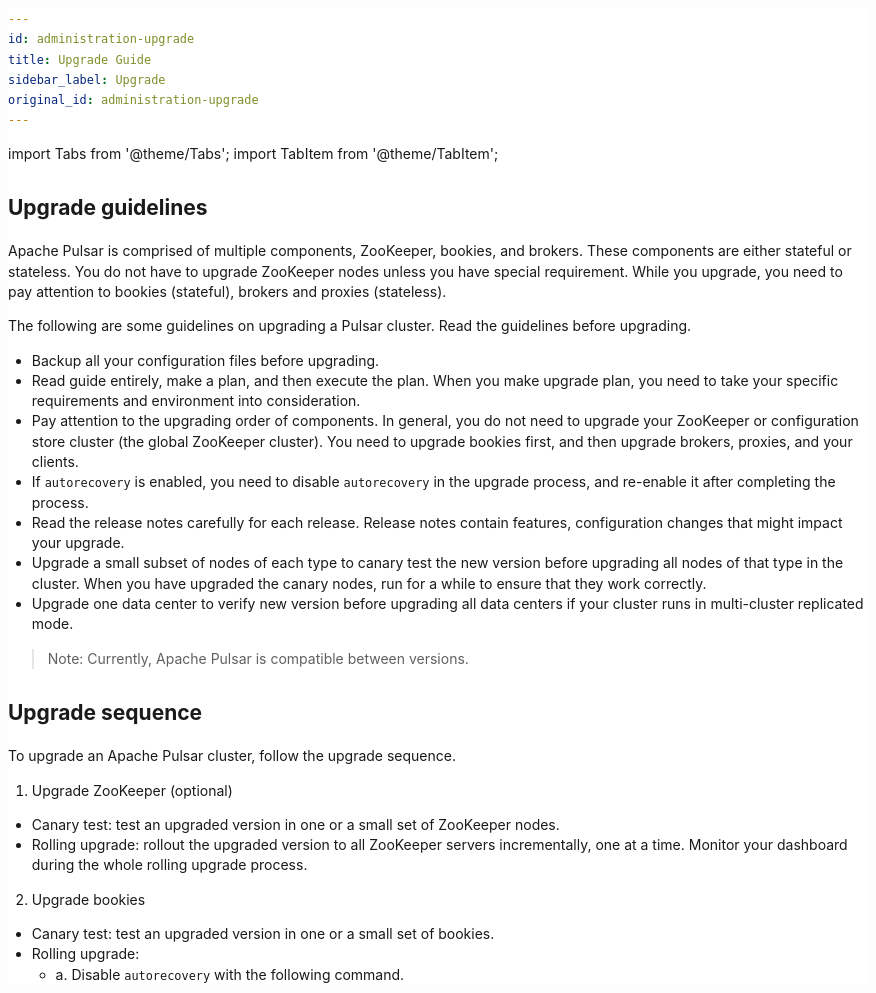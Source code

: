 ```yaml
---
id: administration-upgrade
title: Upgrade Guide
sidebar_label: Upgrade
original_id: administration-upgrade
---
```


import Tabs from '@theme/Tabs';
import TabItem from '@theme/TabItem';


## Upgrade guidelines

Apache Pulsar is comprised of multiple components, ZooKeeper, bookies, and brokers. These components are either stateful or stateless. You do not have to upgrade ZooKeeper nodes unless you have special requirement. While you upgrade, you need to pay attention to bookies (stateful), brokers and proxies (stateless).

The following are some guidelines on upgrading a Pulsar cluster. Read the guidelines before upgrading.

- Backup all your configuration files before upgrading.
- Read guide entirely, make a plan, and then execute the plan. When you make upgrade plan, you need to take your specific requirements and environment into consideration.   
- Pay attention to the upgrading order of components. In general, you do not need to upgrade your ZooKeeper or configuration store cluster (the global ZooKeeper cluster). You need to upgrade bookies first, and then upgrade brokers, proxies, and your clients. 
- If `autorecovery` is enabled, you need to disable `autorecovery` in the upgrade process, and re-enable it after completing the process.
- Read the release notes carefully for each release. Release notes contain features, configuration changes that might impact your upgrade.
- Upgrade a small subset of nodes of each type to canary test the new version before upgrading all nodes of that type in the cluster. When you have upgraded the canary nodes, run for a while to ensure that they work correctly.
- Upgrade one data center to verify new version before upgrading all data centers if your cluster runs in multi-cluster replicated mode.

> Note: Currently, Apache Pulsar is compatible between versions. 

## Upgrade sequence

To upgrade an Apache Pulsar cluster, follow the upgrade sequence.

1. Upgrade ZooKeeper (optional)  
- Canary test: test an upgraded version in one or a small set of ZooKeeper nodes.  
- Rolling upgrade: rollout the upgraded version to all ZooKeeper servers incrementally, one at a time. Monitor your dashboard during the whole rolling upgrade process.
2. Upgrade bookies  
- Canary test: test an upgraded version in one or a small set of bookies.
- Rolling upgrade:  
    - a. Disable `autorecovery` with the following command.

